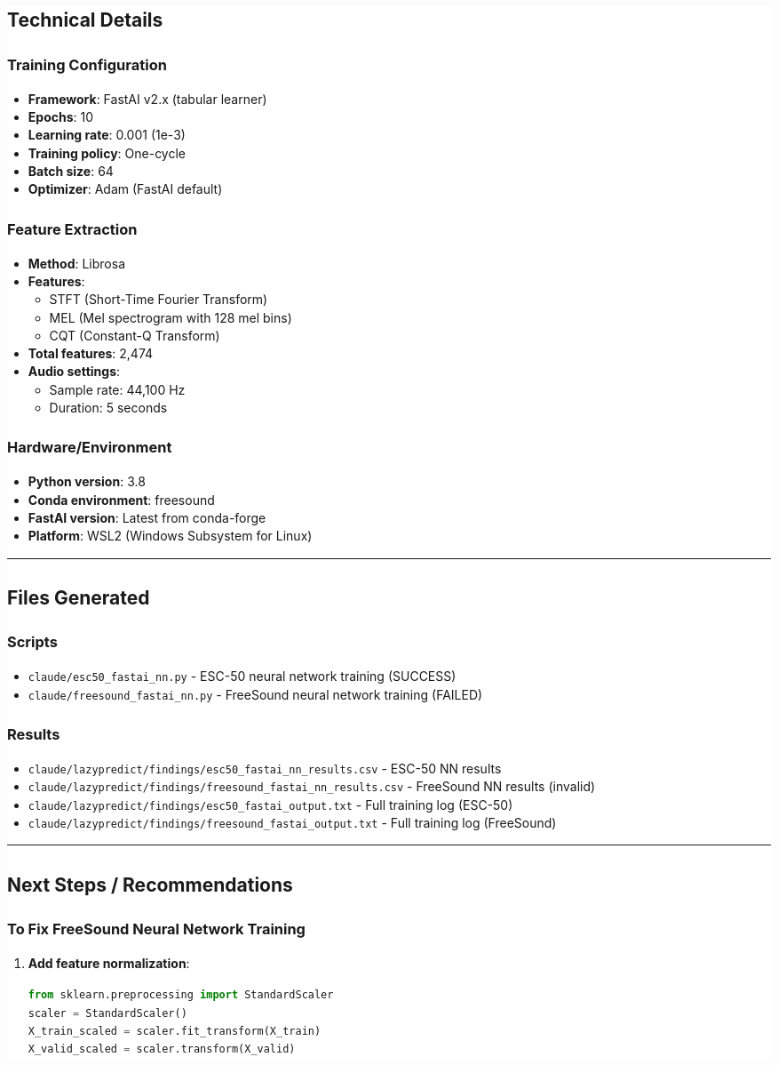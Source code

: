 
## Technical Details

### Training Configuration
- **Framework**: FastAI v2.x (tabular learner)
- **Epochs**: 10
- **Learning rate**: 0.001 (1e-3)
- **Training policy**: One-cycle
- **Batch size**: 64
- **Optimizer**: Adam (FastAI default)

### Feature Extraction
- **Method**: Librosa
- **Features**:
  - STFT (Short-Time Fourier Transform)
  - MEL (Mel spectrogram with 128 mel bins)
  - CQT (Constant-Q Transform)
- **Total features**: 2,474
- **Audio settings**:
  - Sample rate: 44,100 Hz
  - Duration: 5 seconds

### Hardware/Environment
- **Python version**: 3.8
- **Conda environment**: freesound
- **FastAI version**: Latest from conda-forge
- **Platform**: WSL2 (Windows Subsystem for Linux)

---

## Files Generated

### Scripts
- `claude/esc50_fastai_nn.py` - ESC-50 neural network training (SUCCESS)
- `claude/freesound_fastai_nn.py` - FreeSound neural network training (FAILED)

### Results
- `claude/lazypredict/findings/esc50_fastai_nn_results.csv` - ESC-50 NN results
- `claude/lazypredict/findings/freesound_fastai_nn_results.csv` - FreeSound NN results (invalid)
- `claude/lazypredict/findings/esc50_fastai_output.txt` - Full training log (ESC-50)
- `claude/lazypredict/findings/freesound_fastai_output.txt` - Full training log (FreeSound)

---

## Next Steps / Recommendations

### To Fix FreeSound Neural Network Training

1. **Add feature normalization**:
   ```python
   from sklearn.preprocessing import StandardScaler
   scaler = StandardScaler()
   X_train_scaled = scaler.fit_transform(X_train)
   X_valid_scaled = scaler.transform(X_valid)
   ```

